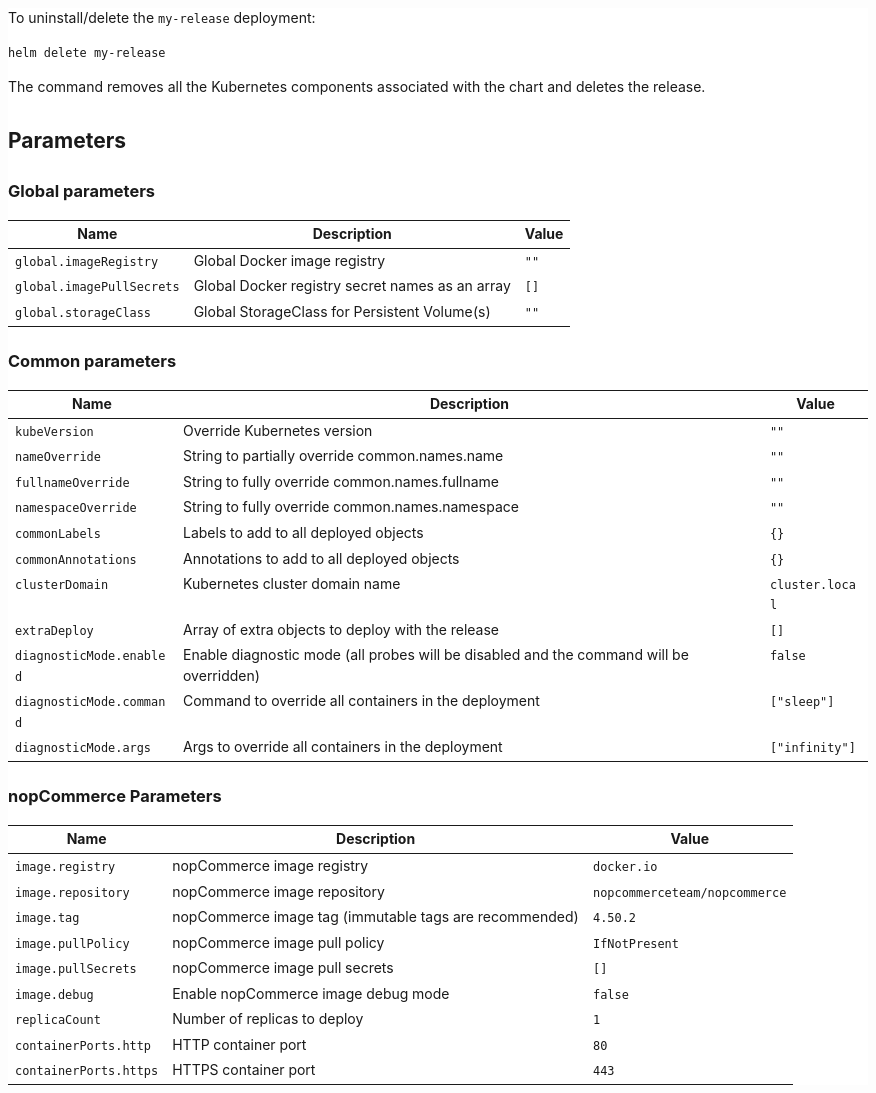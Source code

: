 To uninstall/delete the `my-release` deployment:

```console
helm delete my-release
```

The command removes all the Kubernetes components associated with the chart and deletes the release.

## Parameters

### Global parameters

| Name                      | Description                                     | Value |
| ------------------------- | ----------------------------------------------- | ----- |
| `global.imageRegistry`    | Global Docker image registry                    | `""`  |
| `global.imagePullSecrets` | Global Docker registry secret names as an array | `[]`  |
| `global.storageClass`     | Global StorageClass for Persistent Volume(s)    | `""`  |


### Common parameters

| Name                     | Description                                                                             | Value           |
| ------------------------ | --------------------------------------------------------------------------------------- | --------------- |
| `kubeVersion`            | Override Kubernetes version                                                             | `""`            |
| `nameOverride`           | String to partially override common.names.name                                          | `""`            |
| `fullnameOverride`       | String to fully override common.names.fullname                                          | `""`            |
| `namespaceOverride`      | String to fully override common.names.namespace                                         | `""`            |
| `commonLabels`           | Labels to add to all deployed objects                                                   | `{}`            |
| `commonAnnotations`      | Annotations to add to all deployed objects                                              | `{}`            |
| `clusterDomain`          | Kubernetes cluster domain name                                                          | `cluster.local` |
| `extraDeploy`            | Array of extra objects to deploy with the release                                       | `[]`            |
| `diagnosticMode.enabled` | Enable diagnostic mode (all probes will be disabled and the command will be overridden) | `false`         |
| `diagnosticMode.command` | Command to override all containers in the deployment                                    | `["sleep"]`     |
| `diagnosticMode.args`    | Args to override all containers in the deployment                                       | `["infinity"]`  |


### nopCommerce Parameters

| Name                                              | Description                                                                                                              | Value                         |
| ------------------------------------------------- | ------------------------------------------------------------------------------------------------------------------------ | ----------------------------- |
| `image.registry`                                  | nopCommerce image registry                                                                                               | `docker.io`                   |
| `image.repository`                                | nopCommerce image repository                                                                                             | `nopcommerceteam/nopcommerce` |
| `image.tag`                                       | nopCommerce image tag (immutable tags are recommended)                                                                   | `4.50.2`                      |
| `image.pullPolicy`                                | nopCommerce image pull policy                                                                                            | `IfNotPresent`                |
| `image.pullSecrets`                               | nopCommerce image pull secrets                                                                                           | `[]`                          |
| `image.debug`                                     | Enable nopCommerce image debug mode                                                                                      | `false`                       |
| `replicaCount`                                    | Number of replicas to deploy                                                                                             | `1`                           |
| `containerPorts.http`                             | HTTP container port                                                                                                      | `80`                          |
| `containerPorts.https`                            | HTTPS container port                                                                                                     | `443`                         |
